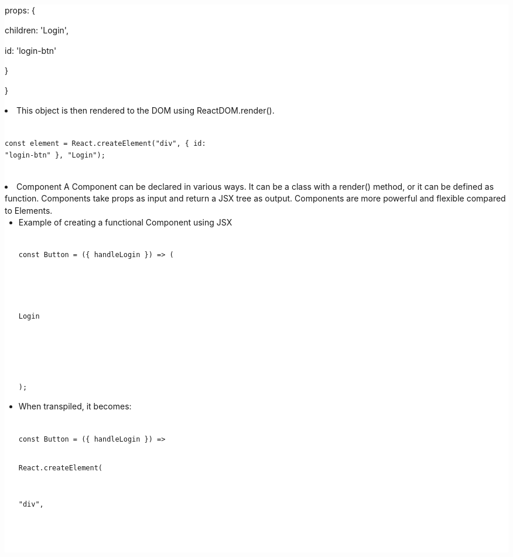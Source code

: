  props: {

 children: 'Login',

 id: 'login-btn'

 }

}
</code>
</pre>
</li>
<li>
This object is then rendered to the DOM using ReactDOM.render().
<pre>
<code>
const element = React.createElement("div", { id: 
"login-btn" }, "Login");
</code>
</pre>
</li>

</ul>
</li>

<li>
<span>Component</span>
A Component can be declared in various ways. It can be a class with a render() method, or it can be defined as function. Components take props as input and return a JSX tree as output. Components are more powerful and flexible compared to Elements.
<ul>
<li>
Example of creating a functional Component using JSX
<pre>
<code>
const Button = ({ handleLogin }) => (

 <div id="login-btn" onClick={handleLogin}>

 Login

 </div>

);
</code>
</pre>
</li>
<li>
When transpiled, it becomes:
<pre>
<code>
const Button = ({ handleLogin }) =>

 React.createElement(

 "div",
